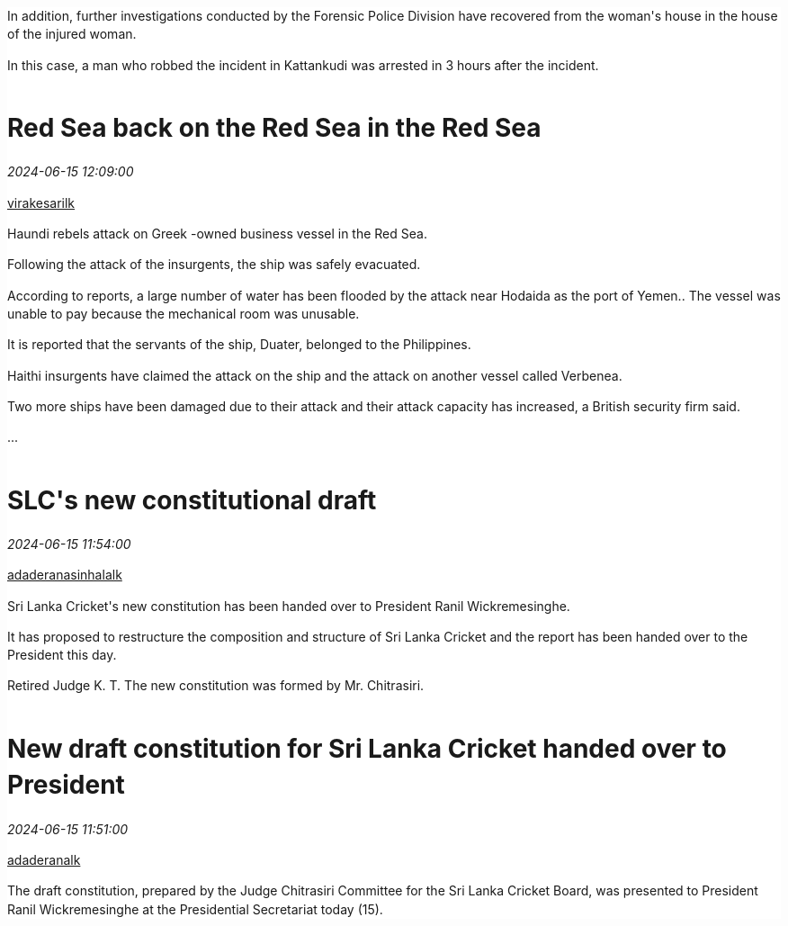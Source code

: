 In addition, further investigations conducted by the Forensic Police Division have recovered from the woman's house in the house of the injured woman.

In this case, a man who robbed the incident in Kattankudi was arrested in 3 hours after the incident.



# Red Sea back on the Red Sea in the Red Sea

*2024-06-15 12:09:00*

[virakesarilk](https://www.virakesari.lk/article/186124)

Haundi rebels attack on Greek -owned business vessel in the Red Sea.

Following the attack of the insurgents, the ship was safely evacuated.

According to reports, a large number of water has been flooded by the attack near Hodaida as the port of Yemen.. The vessel was unable to pay because the mechanical room was unusable.

It is reported that the servants of the ship, Duater, belonged to the Philippines.

Haithi insurgents have claimed the attack on the ship and the attack on another vessel called Verbenea.

Two more ships have been damaged due to their attack and their attack capacity has increased, a British security firm said.

...



# SLC's new constitutional draft

*2024-06-15 11:54:00*

[adaderanasinhalalk](http://sinhala.adaderana.lk/news/197780)

Sri Lanka Cricket's new constitution has been handed over to President Ranil Wickremesinghe.

It has proposed to restructure the composition and structure of Sri Lanka Cricket and the report has been handed over to the President this day.

Retired Judge K. T. The new constitution was formed by Mr. Chitrasiri.



# New draft constitution for Sri Lanka Cricket handed over to President

*2024-06-15 11:51:00*

[adaderanalk](https://www.adaderana.lk/news/99892/new-draft-constitution-for-sri-lanka-cricket-handed-over-to-president)

The draft constitution, prepared by the Judge Chitrasiri Committee for the Sri Lanka Cricket Board, was presented to President Ranil Wickremesinghe at the Presidential Secretariat today (15).
